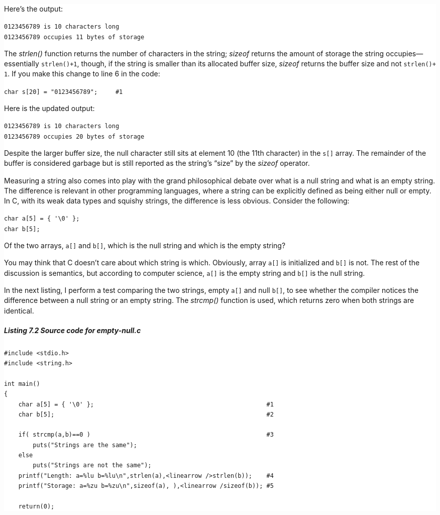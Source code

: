 
[](/book/tiny-c-projects/chapter-7/)Here’s the output:

```
0123456789 is 10 characters long
0123456789 occupies 11 bytes of storage
```

[](/book/tiny-c-projects/chapter-7/)The *strlen()* function[](/book/tiny-c-projects/chapter-7/) returns the number of characters in the string; *sizeof* returns the amount of storage the string occupies—essentially `strlen()+1`, though, if the string is smaller than its allocated buffer size, *sizeof* returns the buffer size and not `strlen()+1`. If you make this change to line 6 in the code:

```
char s[20] = "0123456789";     #1
```

[](/book/tiny-c-projects/chapter-7/)Here is the updated output:

```
0123456789 is 10 characters long
0123456789 occupies 20 bytes of storage
```

[](/book/tiny-c-projects/chapter-7/)Despite the larger buffer size, the null character still sits at element 10 (the 11th character) in the `s[]` array. The remainder of the buffer is considered garbage but is still reported as the string’s “size” by the *sizeof* operator[](/book/tiny-c-projects/chapter-7/).

[](/book/tiny-c-projects/chapter-7/)Measuring a string also comes into play with the grand philosophical debate over what is a null string and what is an empty string. The difference is relevant in other programming languages, where a string can be explicitly defined as being either null or empty. In C, with its weak data types and squishy strings, the difference is less obvious. Consider the following:

```
char a[5] = { '\0' };
char b[5];
```

[](/book/tiny-c-projects/chapter-7/)Of the two arrays, `a[]` and `b[]`, which is the null string and which is the empty string?

[](/book/tiny-c-projects/chapter-7/)You may think that C doesn’t care about which string is which. Obviously, array `a[]` is initialized and `b[]` is not. The rest of the discussion is semantics, but according to computer science, `a[]` is the empty string and `b[]` is the null string.

[](/book/tiny-c-projects/chapter-7/)In the next listing, I perform a test comparing the two strings, empty `a[]` and null `b[]`, to see whether the compiler notices the difference between a null string or an empty string. The *strcmp()* function[](/book/tiny-c-projects/chapter-7/) is used, which returns zero when both strings are identical.

##### Listing 7.2 Source code for empty-null.c

```
#include <stdio.h>
#include <string.h>
 
int main()
{
    char a[5] = { '\0' };                                                #1
    char b[5];                                                           #2
 
    if( strcmp(a,b)==0 )                                                 #3
        puts("Strings are the same");
    else
        puts("Strings are not the same");
    printf("Length: a=%lu b=%lu\n",strlen(a),<linearrow />strlen(b));    #4
    printf("Storage: a=%zu b=%zu\n",sizeof(a), ),<linearrow /sizeof(b)); #5
 
    return(0);
```